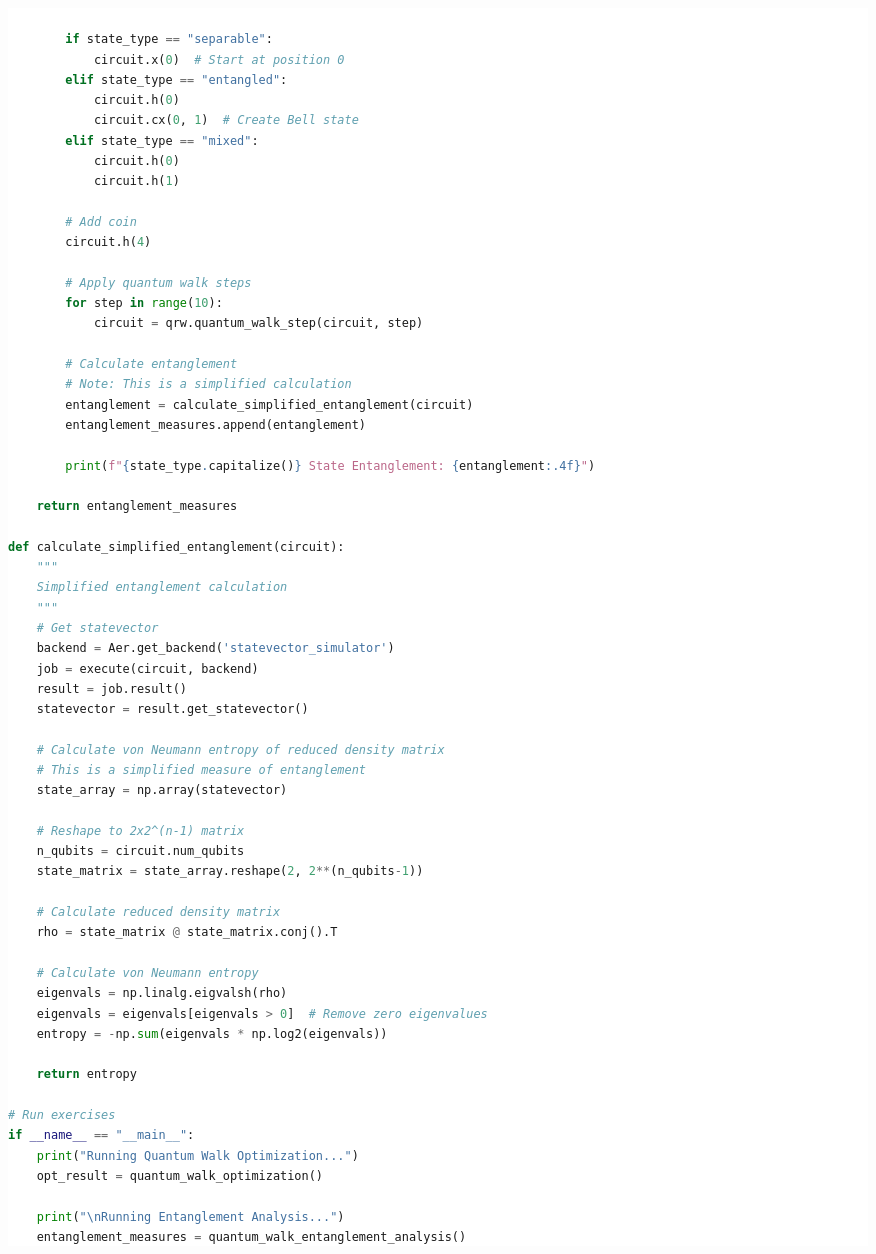 ```python
        
        if state_type == "separable":
            circuit.x(0)  # Start at position 0
        elif state_type == "entangled":
            circuit.h(0)
            circuit.cx(0, 1)  # Create Bell state
        elif state_type == "mixed":
            circuit.h(0)
            circuit.h(1)
        
        # Add coin
        circuit.h(4)
        
        # Apply quantum walk steps
        for step in range(10):
            circuit = qrw.quantum_walk_step(circuit, step)
        
        # Calculate entanglement
        # Note: This is a simplified calculation
        entanglement = calculate_simplified_entanglement(circuit)
        entanglement_measures.append(entanglement)
        
        print(f"{state_type.capitalize()} State Entanglement: {entanglement:.4f}")
    
    return entanglement_measures

def calculate_simplified_entanglement(circuit):
    """
    Simplified entanglement calculation
    """
    # Get statevector
    backend = Aer.get_backend('statevector_simulator')
    job = execute(circuit, backend)
    result = job.result()
    statevector = result.get_statevector()
    
    # Calculate von Neumann entropy of reduced density matrix
    # This is a simplified measure of entanglement
    state_array = np.array(statevector)
    
    # Reshape to 2x2^(n-1) matrix
    n_qubits = circuit.num_qubits
    state_matrix = state_array.reshape(2, 2**(n_qubits-1))
    
    # Calculate reduced density matrix
    rho = state_matrix @ state_matrix.conj().T
    
    # Calculate von Neumann entropy
    eigenvals = np.linalg.eigvalsh(rho)
    eigenvals = eigenvals[eigenvals > 0]  # Remove zero eigenvalues
    entropy = -np.sum(eigenvals * np.log2(eigenvals))
    
    return entropy

# Run exercises
if __name__ == "__main__":
    print("Running Quantum Walk Optimization...")
    opt_result = quantum_walk_optimization()
    
    print("\nRunning Entanglement Analysis...")
    entanglement_measures = quantum_walk_entanglement_analysis()
```
